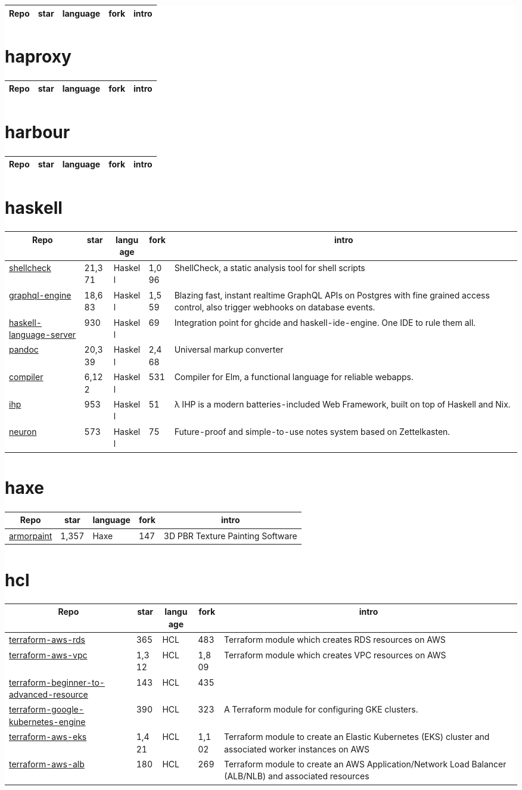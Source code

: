 Repo|star|language|fork|intro
-|-|-|-|-



# haproxy

Repo|star|language|fork|intro
-|-|-|-|-



# harbour

Repo|star|language|fork|intro
-|-|-|-|-



# haskell

Repo|star|language|fork|intro
-|-|-|-|-
[shellcheck](https://github.com/koalaman/shellcheck)|21,371|Haskell|1,096|ShellCheck, a static analysis tool for shell scripts
[graphql-engine](https://github.com/hasura/graphql-engine)|18,683|Haskell|1,559|Blazing fast, instant realtime GraphQL APIs on Postgres with fine grained access control, also trigger webhooks on database events.
[haskell-language-server](https://github.com/haskell/haskell-language-server)|930|Haskell|69|Integration point for ghcide and haskell-ide-engine. One IDE to rule them all.
[pandoc](https://github.com/jgm/pandoc)|20,339|Haskell|2,468|Universal markup converter
[compiler](https://github.com/elm/compiler)|6,122|Haskell|531|Compiler for Elm, a functional language for reliable webapps.
[ihp](https://github.com/digitallyinduced/ihp)|953|Haskell|51|λ IHP is a modern batteries-included Web Framework, built on top of Haskell and Nix.
[neuron](https://github.com/srid/neuron)|573|Haskell|75|Future-proof and simple-to-use notes system based on Zettelkasten.


# haxe

Repo|star|language|fork|intro
-|-|-|-|-
[armorpaint](https://github.com/armory3d/armorpaint)|1,357|Haxe|147|3D PBR Texture Painting Software


# hcl

Repo|star|language|fork|intro
-|-|-|-|-
[terraform-aws-rds](https://github.com/terraform-aws-modules/terraform-aws-rds)|365|HCL|483|Terraform module which creates RDS resources on AWS
[terraform-aws-vpc](https://github.com/terraform-aws-modules/terraform-aws-vpc)|1,312|HCL|1,809|Terraform module which creates VPC resources on AWS
[terraform-beginner-to-advanced-resource](https://github.com/zealvora/terraform-beginner-to-advanced-resource)|143|HCL|435|
[terraform-google-kubernetes-engine](https://github.com/terraform-google-modules/terraform-google-kubernetes-engine)|390|HCL|323|A Terraform module for configuring GKE clusters.
[terraform-aws-eks](https://github.com/terraform-aws-modules/terraform-aws-eks)|1,421|HCL|1,102|Terraform module to create an Elastic Kubernetes (EKS) cluster and associated worker instances on AWS
[terraform-aws-alb](https://github.com/terraform-aws-modules/terraform-aws-alb)|180|HCL|269|Terraform module to create an AWS Application/Network Load Balancer (ALB/NLB) and associated resources
